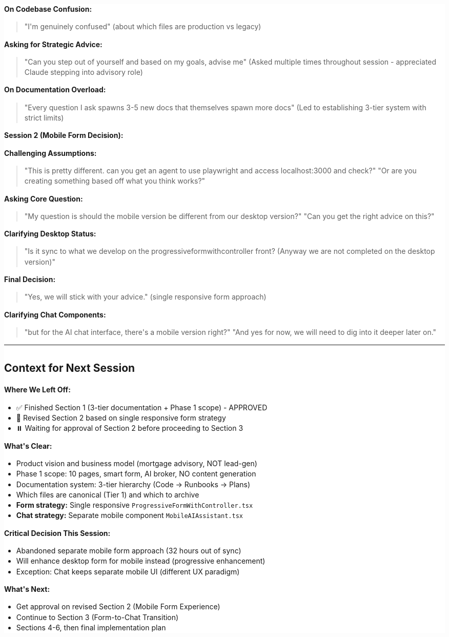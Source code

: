 **On Codebase Confusion:**
> "I'm genuinely confused" (about which files are production vs legacy)

**Asking for Strategic Advice:**
> "Can you step out of yourself and based on my goals, advise me"
(Asked multiple times throughout session - appreciated Claude stepping into advisory role)

**On Documentation Overload:**
> "Every question I ask spawns 3-5 new docs that themselves spawn more docs"
(Led to establishing 3-tier system with strict limits)

**Session 2 (Mobile Form Decision):**

**Challenging Assumptions:**
> "This is pretty different. can you get an agent to use playwright and access localhost:3000 and check?"
> "Or are you creating something based off what you think works?"

**Asking Core Question:**
> "My question is should the mobile version be different from our desktop version?"
> "Can you get the right advice on this?"

**Clarifying Desktop Status:**
> "Is it sync to what we develop on the progressiveformwithcontroller front? (Anyway we are not completed on the desktop version)"

**Final Decision:**
> "Yes, we will stick with your advice." (single responsive form approach)

**Clarifying Chat Components:**
> "but for the AI chat interface, there's a mobile version right?"
> "And yes for now, we will need to dig into it deeper later on."

---

## Context for Next Session

**Where We Left Off:**
- ✅ Finished Section 1 (3-tier documentation + Phase 1 scope) - APPROVED
- 🔄 Revised Section 2 based on single responsive form strategy
- ⏸️ Waiting for approval of Section 2 before proceeding to Section 3

**What's Clear:**
- Product vision and business model (mortgage advisory, NOT lead-gen)
- Phase 1 scope: 10 pages, smart form, AI broker, NO content generation
- Documentation system: 3-tier hierarchy (Code → Runbooks → Plans)
- Which files are canonical (Tier 1) and which to archive
- **Form strategy:** Single responsive `ProgressiveFormWithController.tsx`
- **Chat strategy:** Separate mobile component `MobileAIAssistant.tsx`

**Critical Decision This Session:**
- Abandoned separate mobile form approach (32 hours out of sync)
- Will enhance desktop form for mobile instead (progressive enhancement)
- Exception: Chat keeps separate mobile UI (different UX paradigm)

**What's Next:**
- Get approval on revised Section 2 (Mobile Form Experience)
- Continue to Section 3 (Form-to-Chat Transition)
- Sections 4-6, then final implementation plan
